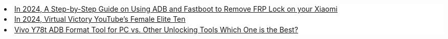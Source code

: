 <li><a href="https://bypass-frp.techidaily.com/in-2024-a-step-by-step-guide-on-using-adb-and-fastboot-to-remove-frp-lock-on-your-xiaomi-by-drfone-android/"><u>In 2024, A Step-by-Step Guide on Using ADB and Fastboot to Remove FRP Lock on your Xiaomi</u></a></li>
<li><a href="https://youtube-web.techidaily.com/24-virtual-victory-youtubes-female-elite-ten/"><u>In 2024, Virtual Victory YouTube’s Female Elite Ten</u></a></li>
<li><a href="https://bypass-frp.techidaily.com/vivo-y78t-adb-format-tool-for-pc-vs-other-unlocking-tools-which-one-is-the-best-by-drfone-android/"><u>Vivo Y78t ADB Format Tool for PC vs. Other Unlocking Tools Which One is the Best?</u></a></li>
</ul></div>

